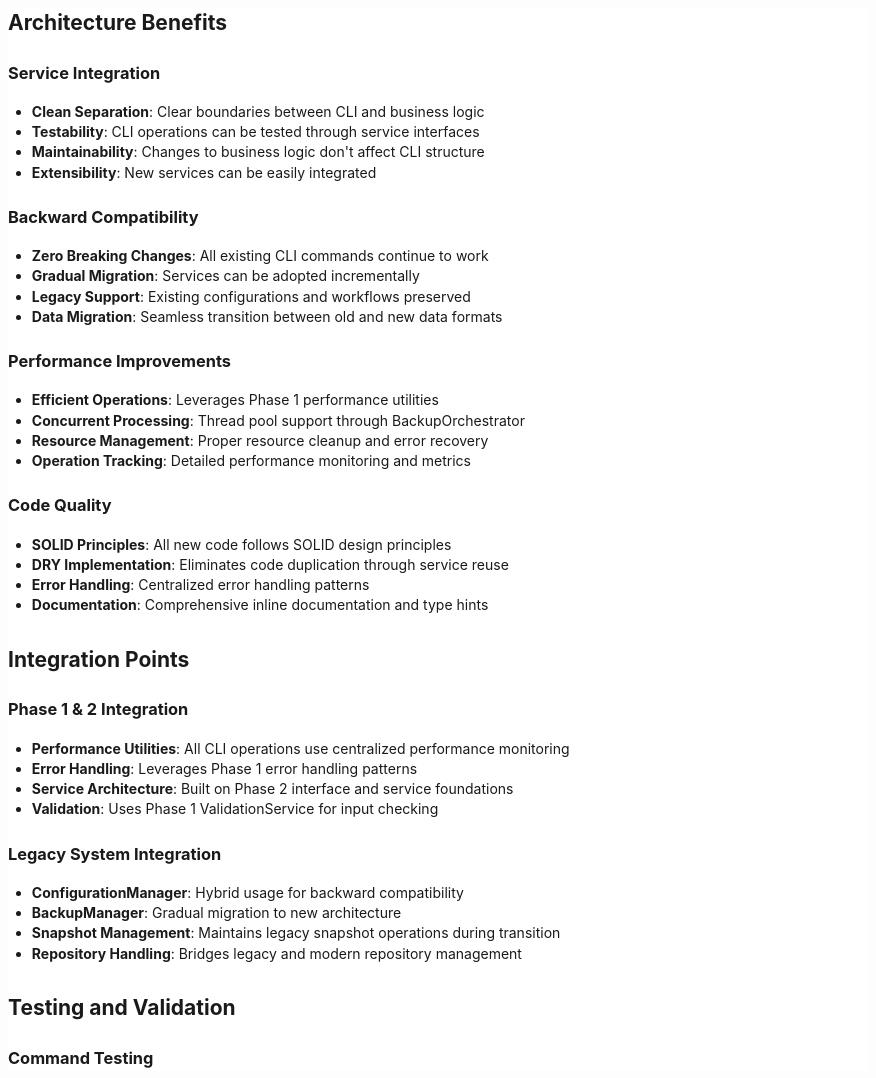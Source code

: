 ## Architecture Benefits

### Service Integration

- **Clean Separation**: Clear boundaries between CLI and business logic
- **Testability**: CLI operations can be tested through service interfaces
- **Maintainability**: Changes to business logic don't affect CLI structure
- **Extensibility**: New services can be easily integrated

### Backward Compatibility

- **Zero Breaking Changes**: All existing CLI commands continue to work
- **Gradual Migration**: Services can be adopted incrementally
- **Legacy Support**: Existing configurations and workflows preserved
- **Data Migration**: Seamless transition between old and new data formats

### Performance Improvements

- **Efficient Operations**: Leverages Phase 1 performance utilities
- **Concurrent Processing**: Thread pool support through BackupOrchestrator
- **Resource Management**: Proper resource cleanup and error recovery
- **Operation Tracking**: Detailed performance monitoring and metrics

### Code Quality

- **SOLID Principles**: All new code follows SOLID design principles
- **DRY Implementation**: Eliminates code duplication through service reuse
- **Error Handling**: Centralized error handling patterns
- **Documentation**: Comprehensive inline documentation and type hints

## Integration Points

### Phase 1 & 2 Integration

- **Performance Utilities**: All CLI operations use centralized performance monitoring
- **Error Handling**: Leverages Phase 1 error handling patterns
- **Service Architecture**: Built on Phase 2 interface and service foundations
- **Validation**: Uses Phase 1 ValidationService for input checking

### Legacy System Integration

- **ConfigurationManager**: Hybrid usage for backward compatibility
- **BackupManager**: Gradual migration to new architecture
- **Snapshot Management**: Maintains legacy snapshot operations during transition
- **Repository Handling**: Bridges legacy and modern repository management

## Testing and Validation

### Command Testing
